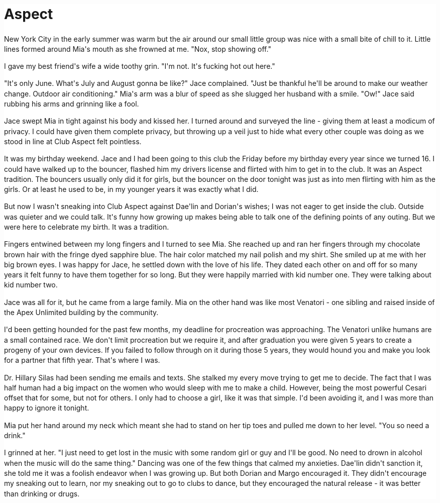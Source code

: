 # Aspect

New York City in the early summer was warm but the air around our small little group was nice with a small bite of chill to it.  Little lines formed around Mia's mouth as she frowned at me.  "Nox, stop showing off."

I gave my best friend's wife a wide toothy grin.  "I'm not.  It's fucking hot out here."

"It's only June.  What's July and August gonna be like?" Jace complained.  "Just be thankful he'll be around to make our weather change.  Outdoor air conditioning."  Mia's arm was a blur of speed as she slugged her husband with a smile.  "Ow!" Jace said rubbing his arms and grinning like a fool.  

Jace swept Mia in tight against his body and kissed her.  I turned around and surveyed the line - giving them at least a modicum of privacy.  I could have given them complete privacy, but throwing up a veil just to hide what every other couple was doing as we stood in line at Club Aspect felt pointless.

It was my birthday weekend.  Jace and I had been going to this club the Friday before my birthday every year since we turned 16.  I could have walked up to the bouncer, flashed him my drivers license and flirted with him to get in to the club.  It was an Aspect tradition.  The bouncers usually only did it for girls, but the bouncer on the door tonight was just as into men flirting with him as the girls.  Or at least he used to be, in my younger years it was exactly what I did. 

But now I wasn't sneaking into Club Aspect against Dae'lin and Dorian's wishes; I was not eager to get inside the club.  Outside was quieter and we could talk.  It's funny how growing up makes being able to talk one of the defining points of any outing.  But we were here to celebrate my birth.  It was a tradition. 

Fingers entwined between my long fingers and I turned to see Mia.  She reached up and ran her fingers through my chocolate brown hair with the fringe dyed sapphire blue.  The hair color matched my nail polish and my shirt.  She smiled up at me with her big brown eyes.  I was happy for Jace, he settled down with the love of his life.  They dated each other on and off for so many years it felt funny to have them together for so long.  But they were happily married with kid number one.  They were talking about kid number two.  

Jace was all for it, but he came from a large family.  Mia on the other hand was like most Venatori - one sibling and raised inside of the Apex Unlimited building by the community.  

I'd been getting hounded for the past few months, my deadline for procreation was approaching.  The Venatori unlike humans are a small contained race.  We don't limit procreation but we require it, and after graduation you were given 5 years to create a progeny of your own devices.  If you failed to follow through on it during those 5 years, they would hound you and make you look for a partner that fifth year.  That's where I was.  

Dr. Hillary Silas had been sending me emails and texts.  She stalked my every move trying to get me to decide.  The fact that I was half human had a big impact on the women who would sleep with me to make a child.  However, being the most powerful Cesari offset that for some, but not for others.  I only had to choose a girl, like it was that simple.  I'd been avoiding it, and I was more than happy to ignore it tonight. 

Mia put her hand around my neck which meant she had to stand on her tip toes and pulled me down to her level.  "You so need a drink."

I grinned at her.  "I just need to get lost in the music with some random girl or guy and I'll be good. No need to drown in alcohol when the music will do the same thing."  Dancing was one of the few things that calmed my anxieties.  Dae'lin didn't sanction it, she told me it was a foolish endeavor when I was growing up.  But both Dorian and Margo encouraged it.  They didn't encourage my sneaking out to learn, nor my sneaking out to go to clubs to dance, but they encouraged the natural release - it was better than drinking or drugs. 
